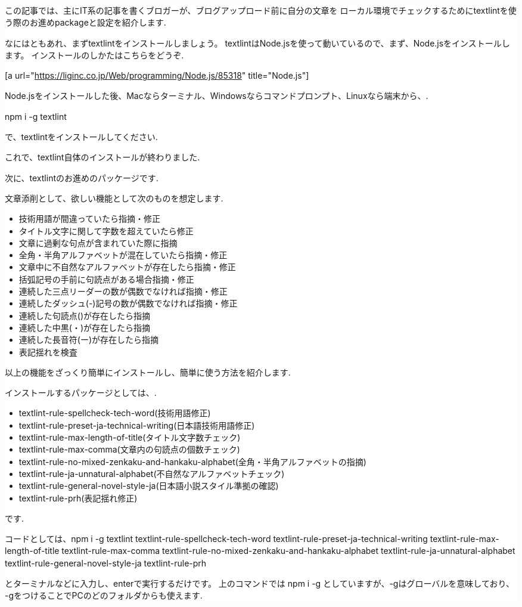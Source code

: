 この記事では、主にIT系の記事を書くブロガーが、ブログアップロード前に自分の文章を
ローカル環境でチェックするためにtextlintを使う際のお進めpackageと設定を紹介します.

なにはともあれ、まずtextlintをインストールしましょう。
textlintはNode.jsを使って動いているので、まず、Node.jsをインストールします。
インストールのしかたはこちらをどうぞ.

[a url="https://liginc.co.jp/Web/programming/Node.js/85318" title="Node.js"]

Node.jsをインストールした後、Macならターミナル、Windowsならコマンドプロンプト、Linuxなら端末から、.

npm i -g textlint

で、textlintをインストールしてください.

これで、textlint自体のインストールが終わりました.

次に、textlintのお進めのパッケージです.

文章添削として、欲しい機能として次のものを想定します.

- 技術用語が間違っていたら指摘・修正
- タイトル文字に関して字数を超えていたら修正
- 文章に過剰な句点が含まれていた際に指摘
- 全角・半角アルファベットが混在していたら指摘・修正
- 文章中に不自然なアルファベットが存在したら指摘・修正
- 括弧記号の手前に句読点がある場合指摘・修正
- 連続した三点リーダーの数が偶数でなければ指摘・修正
- 連続したダッシュ(-)記号の数が偶数でなければ指摘・修正
- 連続した句読点()が存在したら指摘
- 連続した中黒(・)が存在したら指摘
- 連続した長音符(ー)が存在したら指摘
- 表記揺れを検査

以上の機能をざっくり簡単にインストールし、簡単に使う方法を紹介します.

インストールするパッケージとしては、.

- textlint-rule-spellcheck-tech-word(技術用語修正)
- textlint-rule-preset-ja-technical-writing(日本語技術用語修正)
- textlint-rule-max-length-of-title(タイトル文字数チェック)
- textlint-rule-max-comma(文章内の句読点の個数チェック)
- textlint-rule-no-mixed-zenkaku-and-hankaku-alphabet(全角・半角アルファベットの指摘)
- textlint-rule-ja-unnatural-alphabet(不自然なアルファベットチェック)
- textlint-rule-general-novel-style-ja(日本語小説スタイル準拠の確認)
- textlint-rule-prh(表記揺れ修正)

です.

コードとしては、npm i -g textlint textlint-rule-spellcheck-tech-word textlint-rule-preset-ja-technical-writing textlint-rule-max-length-of-title textlint-rule-max-comma textlint-rule-no-mixed-zenkaku-and-hankaku-alphabet textlint-rule-ja-unnatural-alphabet textlint-rule-general-novel-style-ja textlint-rule-prh

とターミナルなどに入力し、enterで実行するだけです。
上のコマンドでは
npm i -g
としていますが、-gはグローバルを意味しており、
-gをつけることでPCのどのフォルダからも使えます.
